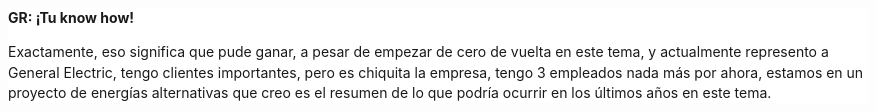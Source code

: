 **GR: ¡Tu know how!**

Exactamente, eso significa que pude ganar, a pesar de empezar de cero de vuelta en este tema, y actualmente represento a General Electric, tengo clientes importantes, pero es chiquita la empresa, tengo 3 empleados nada más por ahora, estamos en un proyecto de energías alternativas que creo es el resumen de lo que podría ocurrir en los últimos años en este tema.
